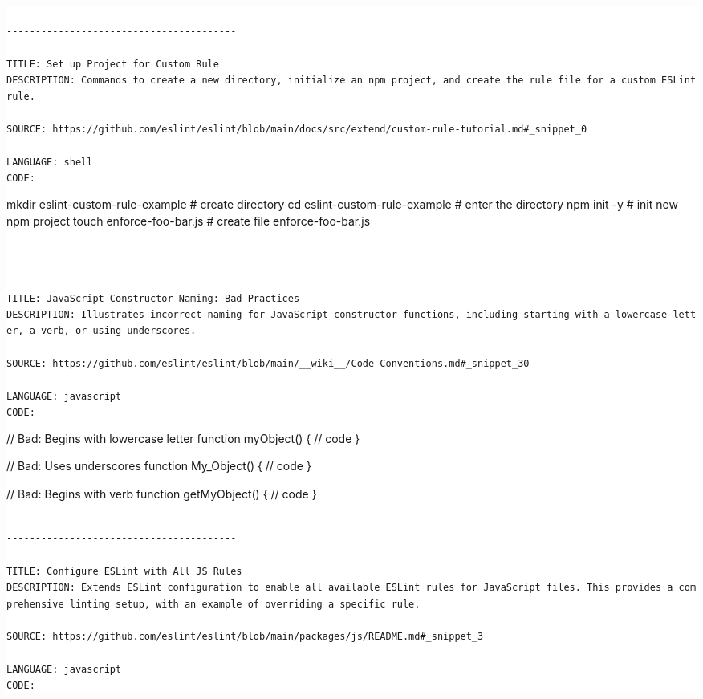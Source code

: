 ```

----------------------------------------

TITLE: Set up Project for Custom Rule
DESCRIPTION: Commands to create a new directory, initialize an npm project, and create the rule file for a custom ESLint rule.

SOURCE: https://github.com/eslint/eslint/blob/main/docs/src/extend/custom-rule-tutorial.md#_snippet_0

LANGUAGE: shell
CODE:
```

mkdir eslint-custom-rule-example # create directory
cd eslint-custom-rule-example # enter the directory
npm init -y # init new npm project
touch enforce-foo-bar.js # create file enforce-foo-bar.js

```

----------------------------------------

TITLE: JavaScript Constructor Naming: Bad Practices
DESCRIPTION: Illustrates incorrect naming for JavaScript constructor functions, including starting with a lowercase letter, a verb, or using underscores.

SOURCE: https://github.com/eslint/eslint/blob/main/__wiki__/Code-Conventions.md#_snippet_30

LANGUAGE: javascript
CODE:
```

// Bad: Begins with lowercase letter
function myObject() {
    // code
}

// Bad: Uses underscores
function My_Object() {
    // code
}

// Bad: Begins with verb
function getMyObject() {
    // code
}

```

----------------------------------------

TITLE: Configure ESLint with All JS Rules
DESCRIPTION: Extends ESLint configuration to enable all available ESLint rules for JavaScript files. This provides a comprehensive linting setup, with an example of overriding a specific rule.

SOURCE: https://github.com/eslint/eslint/blob/main/packages/js/README.md#_snippet_3

LANGUAGE: javascript
CODE:
```
